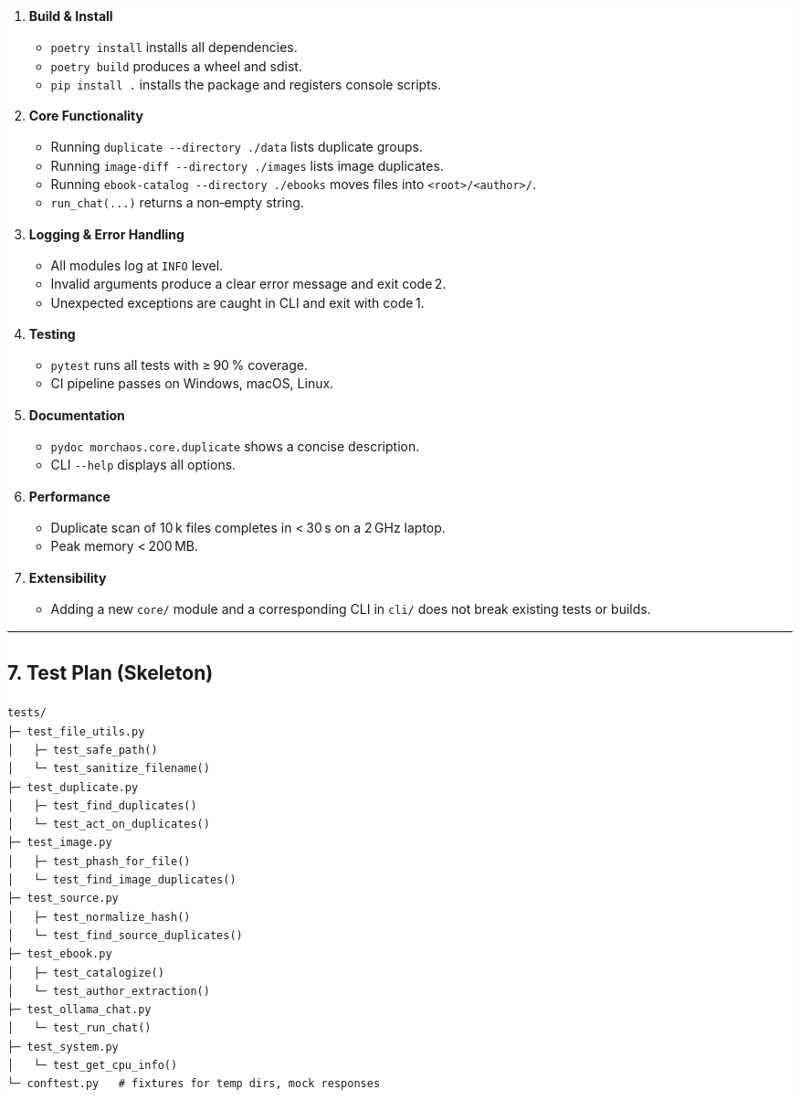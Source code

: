 1. **Build & Install**  
   * `poetry install` installs all dependencies.  
   * `poetry build` produces a wheel and sdist.  
   * `pip install .` installs the package and registers console scripts.

2. **Core Functionality**  
   * Running `duplicate --directory ./data` lists duplicate groups.  
   * Running `image-diff --directory ./images` lists image duplicates.  
   * Running `ebook-catalog --directory ./ebooks` moves files into `<root>/<author>/`.  
   * `run_chat(...)` returns a non‑empty string.

3. **Logging & Error Handling**  
   * All modules log at `INFO` level.  
   * Invalid arguments produce a clear error message and exit code 2.  
   * Unexpected exceptions are caught in CLI and exit with code 1.

4. **Testing**  
   * `pytest` runs all tests with ≥ 90 % coverage.  
   * CI pipeline passes on Windows, macOS, Linux.

5. **Documentation**  
   * `pydoc morchaos.core.duplicate` shows a concise description.  
   * CLI `--help` displays all options.

6. **Performance**  
   * Duplicate scan of 10 k files completes in < 30 s on a 2 GHz laptop.  
   * Peak memory < 200 MB.

7. **Extensibility**  
   * Adding a new `core/` module and a corresponding CLI in `cli/` does not break existing tests or builds.

---

## 7.  Test Plan (Skeleton)

```text
tests/
├─ test_file_utils.py
│   ├─ test_safe_path()
│   └─ test_sanitize_filename()
├─ test_duplicate.py
│   ├─ test_find_duplicates()
│   └─ test_act_on_duplicates()
├─ test_image.py
│   ├─ test_phash_for_file()
│   └─ test_find_image_duplicates()
├─ test_source.py
│   ├─ test_normalize_hash()
│   └─ test_find_source_duplicates()
├─ test_ebook.py
│   ├─ test_catalogize()
│   └─ test_author_extraction()
├─ test_ollama_chat.py
│   └─ test_run_chat()
├─ test_system.py
│   └─ test_get_cpu_info()
└─ conftest.py   # fixtures for temp dirs, mock responses
```
